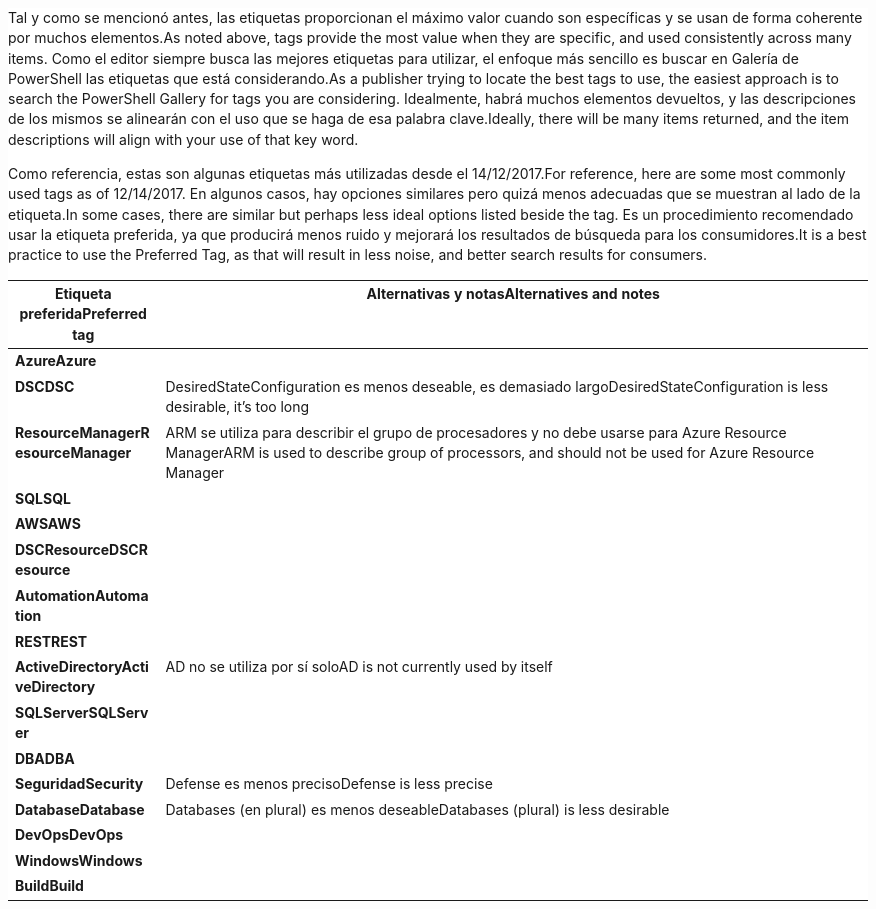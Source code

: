 <span data-ttu-id="08f3e-255">Tal y como se mencionó antes, las etiquetas proporcionan el máximo valor cuando son específicas y se usan de forma coherente por muchos elementos.</span><span class="sxs-lookup"><span data-stu-id="08f3e-255">As noted above, tags provide the most value when they are specific, and used consistently across many items.</span></span>
<span data-ttu-id="08f3e-256">Como el editor siempre busca las mejores etiquetas para utilizar, el enfoque más sencillo es buscar en Galería de PowerShell las etiquetas que está considerando.</span><span class="sxs-lookup"><span data-stu-id="08f3e-256">As a publisher trying to locate the best tags to use, the easiest approach is to search the PowerShell Gallery for tags you are considering.</span></span>
<span data-ttu-id="08f3e-257">Idealmente, habrá muchos elementos devueltos, y las descripciones de los mismos se alinearán con el uso que se haga de esa palabra clave.</span><span class="sxs-lookup"><span data-stu-id="08f3e-257">Ideally, there will be many items returned, and the item descriptions will align with your use of that key word.</span></span>

<span data-ttu-id="08f3e-258">Como referencia, estas son algunas etiquetas más utilizadas desde el 14/12/2017.</span><span class="sxs-lookup"><span data-stu-id="08f3e-258">For reference, here are some most commonly used tags as of 12/14/2017.</span></span>
<span data-ttu-id="08f3e-259">En algunos casos, hay opciones similares pero quizá menos adecuadas que se muestran al lado de la etiqueta.</span><span class="sxs-lookup"><span data-stu-id="08f3e-259">In some cases, there are similar but perhaps less ideal options listed beside the tag.</span></span>
<span data-ttu-id="08f3e-260">Es un procedimiento recomendado usar la etiqueta preferida, ya que producirá menos ruido y mejorará los resultados de búsqueda para los consumidores.</span><span class="sxs-lookup"><span data-stu-id="08f3e-260">It is a best practice to use the Preferred Tag, as that will result in less noise, and better search results for consumers.</span></span>


| <span data-ttu-id="08f3e-261">**Etiqueta preferida**</span><span class="sxs-lookup"><span data-stu-id="08f3e-261">**Preferred tag**</span></span> | <span data-ttu-id="08f3e-262">**Alternativas y notas**</span><span class="sxs-lookup"><span data-stu-id="08f3e-262">**Alternatives and notes**</span></span> |
| --- | --- |
| <span data-ttu-id="08f3e-263">**Azure**</span><span class="sxs-lookup"><span data-stu-id="08f3e-263">**Azure**</span></span> |  |
| <span data-ttu-id="08f3e-264">**DSC**</span><span class="sxs-lookup"><span data-stu-id="08f3e-264">**DSC**</span></span> | <span data-ttu-id="08f3e-265">DesiredStateConfiguration es menos deseable, es demasiado largo</span><span class="sxs-lookup"><span data-stu-id="08f3e-265">DesiredStateConfiguration is less desirable, it’s too long</span></span> |
| <span data-ttu-id="08f3e-266">**ResourceManager**</span><span class="sxs-lookup"><span data-stu-id="08f3e-266">**ResourceManager**</span></span> | <span data-ttu-id="08f3e-267">ARM se utiliza para describir el grupo de procesadores y no debe usarse para Azure Resource Manager</span><span class="sxs-lookup"><span data-stu-id="08f3e-267">ARM is used to describe group of processors, and should not be used for Azure Resource Manager</span></span> | <span data-ttu-id="08f3e-268">**DSCResourceKit**</span><span class="sxs-lookup"><span data-stu-id="08f3e-268">**DSCResourceKit**</span></span> |  |
| <span data-ttu-id="08f3e-269">**SQL**</span><span class="sxs-lookup"><span data-stu-id="08f3e-269">**SQL**</span></span> |  |
| <span data-ttu-id="08f3e-270">**AWS**</span><span class="sxs-lookup"><span data-stu-id="08f3e-270">**AWS**</span></span> |  |
| <span data-ttu-id="08f3e-271">**DSCResource**</span><span class="sxs-lookup"><span data-stu-id="08f3e-271">**DSCResource**</span></span> |  |
| <span data-ttu-id="08f3e-272">**Automation**</span><span class="sxs-lookup"><span data-stu-id="08f3e-272">**Automation**</span></span> |  |
| <span data-ttu-id="08f3e-273">**REST**</span><span class="sxs-lookup"><span data-stu-id="08f3e-273">**REST**</span></span> |  |
| <span data-ttu-id="08f3e-274">**ActiveDirectory**</span><span class="sxs-lookup"><span data-stu-id="08f3e-274">**ActiveDirectory**</span></span> | <span data-ttu-id="08f3e-275">AD no se utiliza por sí solo</span><span class="sxs-lookup"><span data-stu-id="08f3e-275">AD is not currently used by itself</span></span>  |
| <span data-ttu-id="08f3e-276">**SQLServer**</span><span class="sxs-lookup"><span data-stu-id="08f3e-276">**SQLServer**</span></span> |  |
| <span data-ttu-id="08f3e-277">**DBA**</span><span class="sxs-lookup"><span data-stu-id="08f3e-277">**DBA**</span></span> |  |
| <span data-ttu-id="08f3e-278">**Seguridad**</span><span class="sxs-lookup"><span data-stu-id="08f3e-278">**Security**</span></span> | <span data-ttu-id="08f3e-279">Defense es menos preciso</span><span class="sxs-lookup"><span data-stu-id="08f3e-279">Defense is less precise</span></span> |
| <span data-ttu-id="08f3e-280">**Database**</span><span class="sxs-lookup"><span data-stu-id="08f3e-280">**Database**</span></span> | <span data-ttu-id="08f3e-281">Databases (en plural) es menos deseable</span><span class="sxs-lookup"><span data-stu-id="08f3e-281">Databases (plural) is less desirable</span></span> |
| <span data-ttu-id="08f3e-282">**DevOps**</span><span class="sxs-lookup"><span data-stu-id="08f3e-282">**DevOps**</span></span> |  |
| <span data-ttu-id="08f3e-283">**Windows**</span><span class="sxs-lookup"><span data-stu-id="08f3e-283">**Windows**</span></span> |  |
| <span data-ttu-id="08f3e-284">**Build**</span><span class="sxs-lookup"><span data-stu-id="08f3e-284">**Build**</span></span> |  |